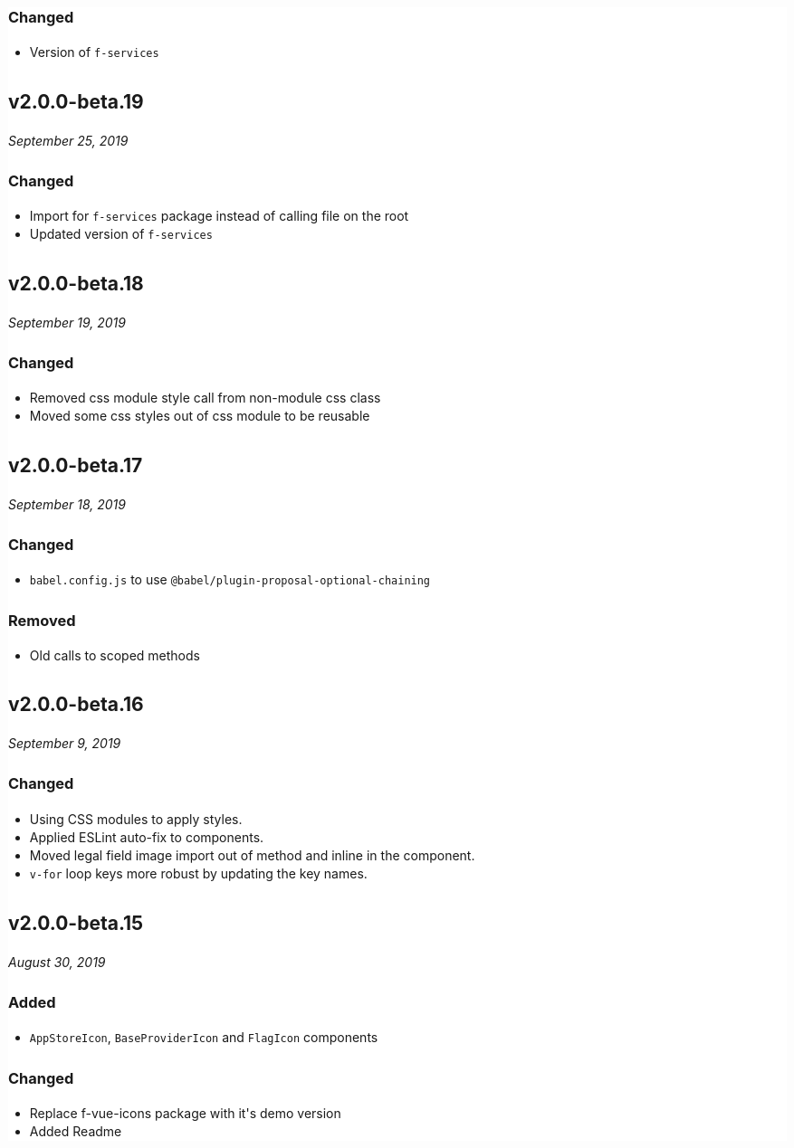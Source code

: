 ### Changed
 - Version of `f-services`


v2.0.0-beta.19
------------------------------
*September 25, 2019*

### Changed
 - Import for `f-services` package instead of calling file on the root
 - Updated version of `f-services`


v2.0.0-beta.18
------------------------------
*September 19, 2019*

### Changed
 - Removed css module style call from non-module css class
 - Moved some css styles out of css module to be reusable


v2.0.0-beta.17
------------------------------
*September 18, 2019*

### Changed
 - `babel.config.js` to use `@babel/plugin-proposal-optional-chaining`

### Removed
 - Old calls to scoped methods


v2.0.0-beta.16
------------------------------
*September 9, 2019*

### Changed
- Using CSS modules to apply styles.
- Applied ESLint auto-fix to components.
- Moved legal field image import out of method and inline in the component.
- `v-for` loop keys more robust by updating the key names.


v2.0.0-beta.15
------------------------------
*August 30, 2019*

### Added
- `AppStoreIcon`, `BaseProviderIcon` and `FlagIcon` components

### Changed
- Replace f-vue-icons package with it's demo version
- Added Readme
